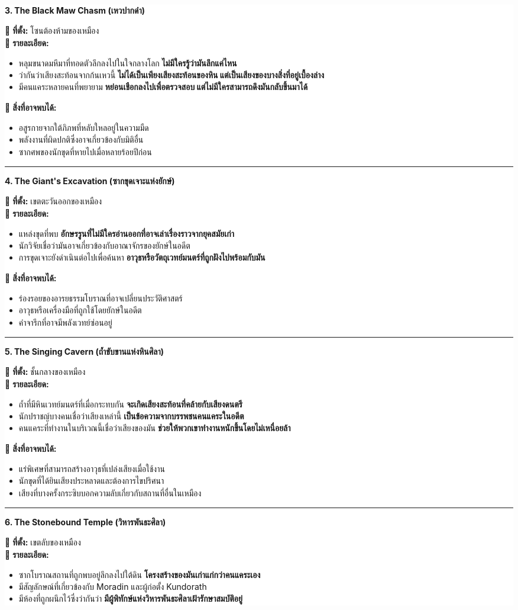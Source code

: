 
**3\. The Black Maw Chasm (เหวปากดำ)**

📍 **ที่ตั้ง:** โซนต้องห้ามของเหมือง  
🌟 **รายละเอียด:**

* หลุมขนาดมหึมาที่ทอดตัวลึกลงไปในใจกลางโลก **ไม่มีใครรู้ว่ามันลึกแค่ไหน**  
* ว่ากันว่าเสียงสะท้อนจากก้นเหวนี้ **ไม่ได้เป็นเพียงเสียงสะท้อนของหิน แต่เป็นเสียงของบางสิ่งที่อยู่เบื้องล่าง**  
* มีคนแคระหลายคนที่พยายาม **หย่อนเชือกลงไปเพื่อตรวจสอบ แต่ไม่มีใครสามารถดึงมันกลับขึ้นมาได้**

🔎 **สิ่งที่อาจพบได้:**

* อสูรกายจากใต้ภิภพที่หลับใหลอยู่ในความมืด  
* พลังงานที่ผิดปกติซึ่งอาจเกี่ยวข้องกับมิติอื่น  
* ซากศพของนักขุดที่หายไปเมื่อหลายร้อยปีก่อน

---

**4\. The Giant's Excavation (ซากขุดเจาะแห่งยักษ์)**

📍 **ที่ตั้ง:** เขตตะวันออกของเหมือง  
🌟 **รายละเอียด:**

* แหล่งขุดที่พบ **อักษรรูนที่ไม่มีใครอ่านออกที่อาจเล่าเรื่องราวจากยุคสมัยเก่า**  
* นักวิจัยเชื่อว่ามันอาจเกี่ยวข้องกับอาณาจักรของยักษ์ในอดีต  
* การขุดเจาะยังดำเนินต่อไปเพื่อค้นหา **อาวุธหรือวัตถุเวทย์มนตร์ที่ถูกฝังไปพร้อมกับมัน**

🔎 **สิ่งที่อาจพบได้:**

* ร่องรอยของอารยธรรมโบราณที่อาจเปลี่ยนประวัติศาสตร์  
* อาวุธหรือเครื่องมือที่ถูกใช้โดยยักษ์ในอดีต  
* คำจารึกที่อาจมีพลังเวทย์ซ่อนอยู่

---

**5\. The Singing Cavern (ถ้ำขับขานแห่งหินศิลา)**

📍 **ที่ตั้ง:** ชั้นกลางของเหมือง  
🌟 **รายละเอียด:**

* ถ้ำที่มีหินเวทย์มนตร์ที่เมื่อกระทบกัน **จะเกิดเสียงสะท้อนที่คล้ายกับเสียงดนตรี**  
* นักปราชญ์บางคนเชื่อว่าเสียงเหล่านี้ **เป็นข้อความจากบรรพชนคนแคระในอดีต**  
* คนแคระที่ทำงานในบริเวณนี้เชื่อว่าเสียงของมัน **ช่วยให้พวกเขาทำงานหนักขึ้นโดยไม่เหนื่อยล้า**

🔎 **สิ่งที่อาจพบได้:**

* แร่พิเศษที่สามารถสร้างอาวุธที่เปล่งเสียงเมื่อใช้งาน  
* นักขุดที่ได้ยินเสียงประหลาดและต้องการไขปริศนา  
* เสียงที่บางครั้งกระซิบบอกความลับเกี่ยวกับสถานที่อื่นในเหมือง

---

**6\. The Stonebound Temple (วิหารพันธะศิลา)**

📍 **ที่ตั้ง:** เขตลับของเหมือง  
🌟 **รายละเอียด:**

* ซากโบราณสถานที่ถูกพบอยู่ลึกลงไปใต้ดิน **โครงสร้างของมันเก่าแก่กว่าคนแคระเอง**  
* มีสัญลักษณ์ที่เกี่ยวข้องกับ Moradin และผู้ก่อตั้ง Kundorath  
* มีห้องที่ถูกผนึกไว้ซึ่งว่ากันว่า **มีผู้พิทักษ์แห่งวิหารพันธะศิลาเฝ้ารักษาสมบัติอยู่**
